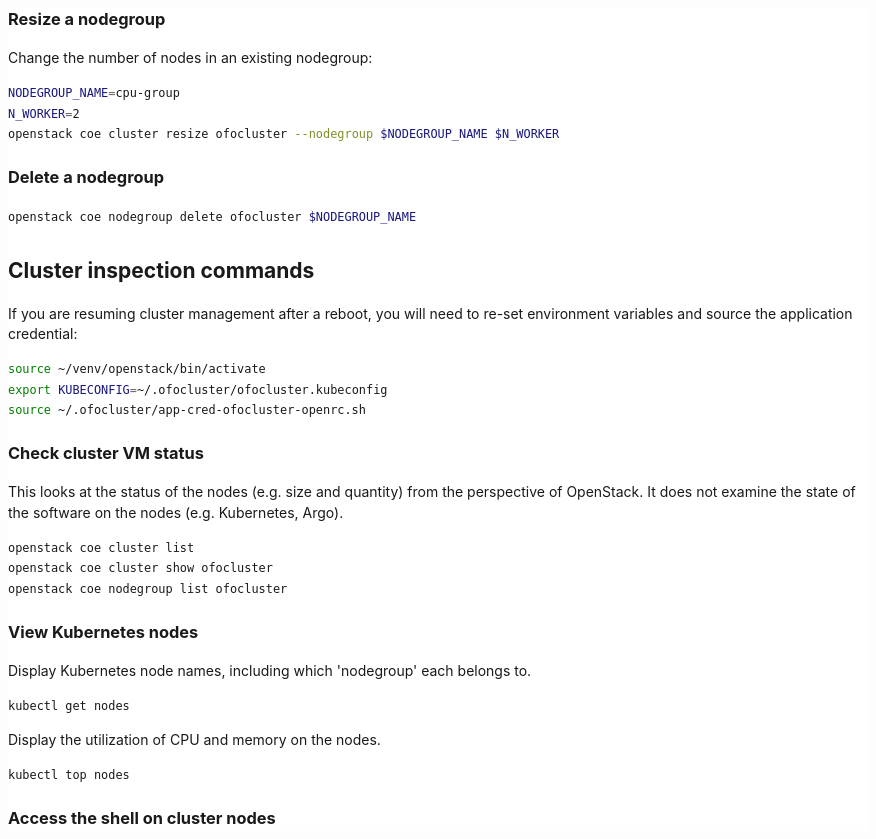 ### Resize a nodegroup

Change the number of nodes in an existing nodegroup:

```bash
NODEGROUP_NAME=cpu-group
N_WORKER=2
openstack coe cluster resize ofocluster --nodegroup $NODEGROUP_NAME $N_WORKER
```

### Delete a nodegroup

```bash
openstack coe nodegroup delete ofocluster $NODEGROUP_NAME
```


## Cluster inspection commands

If you are resuming cluster management after a reboot, you will need to re-set environment variables
and source the application credential:

```bash
source ~/venv/openstack/bin/activate
export KUBECONFIG=~/.ofocluster/ofocluster.kubeconfig
source ~/.ofocluster/app-cred-ofocluster-openrc.sh
```

### Check cluster VM status

This looks at the status of the nodes (e.g. size and quantity) from the perspective of OpenStack. It
does not examine the state of the software on the nodes (e.g. Kubernetes, Argo).

```bash
openstack coe cluster list
openstack coe cluster show ofocluster
openstack coe nodegroup list ofocluster
```


### View Kubernetes nodes

Display Kubernetes node names, including which 'nodegroup' each belongs to.

```bash
kubectl get nodes
```

Display the utilization of CPU and memory on the nodes.

```bash
kubectl top nodes
```


### Access the shell on cluster nodes
